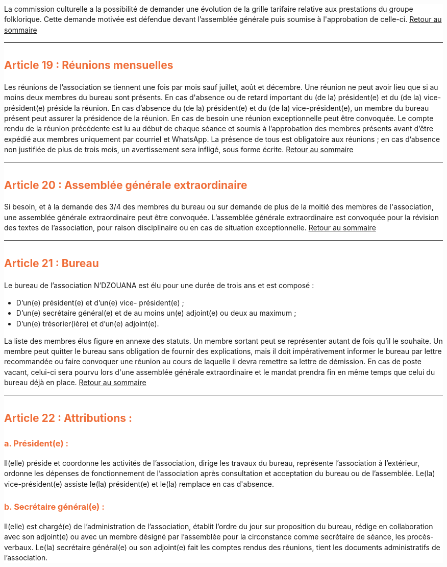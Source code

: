 La commission culturelle a la possibilité de demander une évolution de la grille tarifaire relative aux prestations du groupe folklorique. Cette demande motivée est défendue devant l’assemblée générale puis soumise à l'approbation de celle-ci.
[Retour au sommaire](#top)
* * *
## <span style="color: #ef6e39">Article 19 : Réunions mensuelles</span>
Les réunions de l’association se tiennent une fois par mois sauf juillet, août et décembre.
Une réunion ne peut avoir lieu que si au moins deux membres du bureau sont présents.
En cas d'absence ou de retard important du (de la) président(e) et du (de la) vice-président(e) préside la réunion.
En cas d’absence du (de la) président(e) et du (de la) vice-président(e), un membre du bureau présent peut assurer la présidence de la réunion.
En cas de besoin une réunion exceptionnelle peut être convoquée.
Le compte rendu de la réunion précédente est lu au début de chaque séance et soumis à l’approbation des membres présents avant d’être expédié aux membres uniquement par courriel et WhatsApp.
La présence de tous est obligatoire aux réunions ; en cas d’absence non justifiée de plus de trois mois, un avertissement sera infligé, sous forme écrite.
[Retour au sommaire](#top)
* * *
## <span style="color: #ef6e39">Article 20 : Assemblée générale extraordinaire</span>
Si besoin, et à la demande des 3/4 des membres du bureau ou sur demande de plus de la moitié des membres de l'association, une assemblée générale extraordinaire peut être convoquée.
L’assemblée générale extraordinaire est convoquée pour la révision des textes de l’association, pour raison disciplinaire ou en cas de situation exceptionnelle.
[Retour au sommaire](#top)
* * *
## <span style="color: #ef6e39">Article 21 : Bureau</span>
Le bureau de l’association N’DZOUANA est élu pour une durée de trois ans et est composé :
- D’un(e) président(e) et d’un(e) vice- président(e) ;
- D’un(e) secrétaire général(e) et de au moins un(e) adjoint(e) ou deux au maximum ;
- D’un(e) trésorier(ière) et d’un(e) adjoint(e).

La liste des membres élus figure en annexe des statuts.
Un membre sortant peut se représenter autant de fois qu’il le souhaite.
Un membre peut quitter le bureau sans obligation de fournir des explications, mais il doit impérativement informer le bureau par lettre recommandée ou faire convoquer une réunion au cours de laquelle il devra remettre sa lettre de démission.
En cas de poste vacant, celui-ci sera pourvu lors d'une assemblée générale extraordinaire et le mandat prendra fin en même temps que celui du bureau déjà en place.
[Retour au sommaire](#top)
* * *
## <span style="color: #ef6e39">Article 22 : Attributions :</span>
### <span style="color: #ef6e39">a. Président(e) :</span>
Il(elle) préside et coordonne les activités de l’association, dirige les travaux du bureau, représente l’association à l’extérieur, ordonne les dépenses de fonctionnement de l’association après consultation et acceptation du bureau ou de l’assemblée.
Le(la) vice-président(e) assiste le(la) président(e) et le(la) remplace en cas d'absence.
### <span style="color: #ef6e39">b. Secrétaire général(e) :</span>
Il(elle) est chargé(e) de l’administration de l’association, établit l’ordre du jour sur proposition du bureau, rédige en collaboration avec son adjoint(e) ou avec un membre désigné par l’assemblée pour la circonstance comme secrétaire de séance, les procès-verbaux.
Le(la) secrétaire général(e) ou son adjoint(e) fait les comptes rendus des réunions, tient les documents administratifs de l’association.